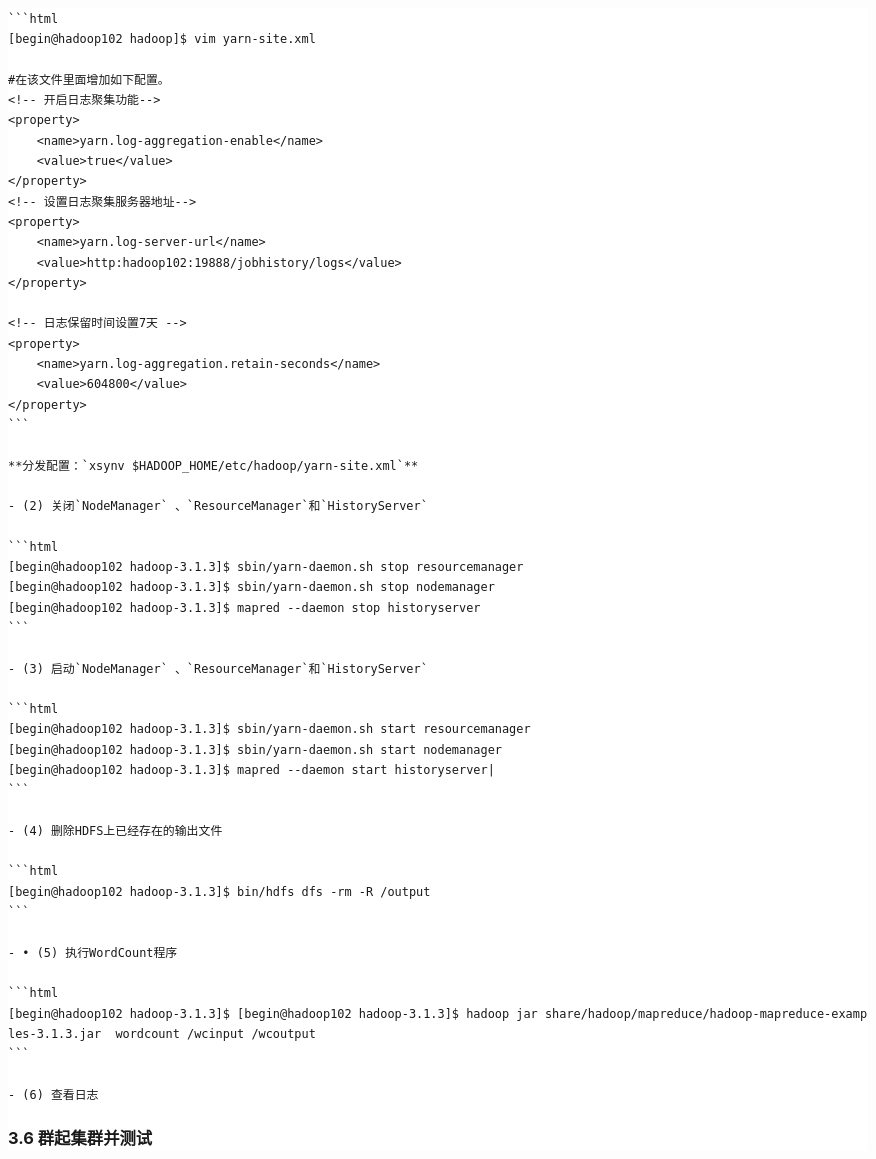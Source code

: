     ```html
    [begin@hadoop102 hadoop]$ vim yarn-site.xml
    
    #在该文件里面增加如下配置。
    <!-- 开启日志聚集功能-->
    <property>
    	<name>yarn.log-aggregation-enable</name>
    	<value>true</value>
    </property>
    <!-- 设置日志聚集服务器地址-->
    <property>
    	<name>yarn.log-server-url</name>
    	<value>http:hadoop102:19888/jobhistory/logs</value>
    </property>
    
    <!-- 日志保留时间设置7天 -->
    <property>
    	<name>yarn.log-aggregation.retain-seconds</name>
    	<value>604800</value>
    </property>
    ```
    
    **分发配置：`xsynv $HADOOP_HOME/etc/hadoop/yarn-site.xml`**
    
    - (2) 关闭`NodeManager` 、`ResourceManager`和`HistoryServer`
    
    ```html
    [begin@hadoop102 hadoop-3.1.3]$ sbin/yarn-daemon.sh stop resourcemanager
    [begin@hadoop102 hadoop-3.1.3]$ sbin/yarn-daemon.sh stop nodemanager
    [begin@hadoop102 hadoop-3.1.3]$ mapred --daemon stop historyserver
    ```
    
    - (3) 启动`NodeManager` 、`ResourceManager`和`HistoryServer`
    
    ```html
    [begin@hadoop102 hadoop-3.1.3]$ sbin/yarn-daemon.sh start resourcemanager
    [begin@hadoop102 hadoop-3.1.3]$ sbin/yarn-daemon.sh start nodemanager
    [begin@hadoop102 hadoop-3.1.3]$ mapred --daemon start historyserver|
    ```
    
    - (4) 删除HDFS上已经存在的输出文件
    
    ```html
    [begin@hadoop102 hadoop-3.1.3]$ bin/hdfs dfs -rm -R /output
    ```
    
    - • (5) 执行WordCount程序
    
    ```html
    [begin@hadoop102 hadoop-3.1.3]$ [begin@hadoop102 hadoop-3.1.3]$ hadoop jar share/hadoop/mapreduce/hadoop-mapreduce-examples-3.1.3.jar  wordcount /wcinput /wcoutput
    ```
    
    - (6) 查看日志
    

### 3.6 群起集群并测试
